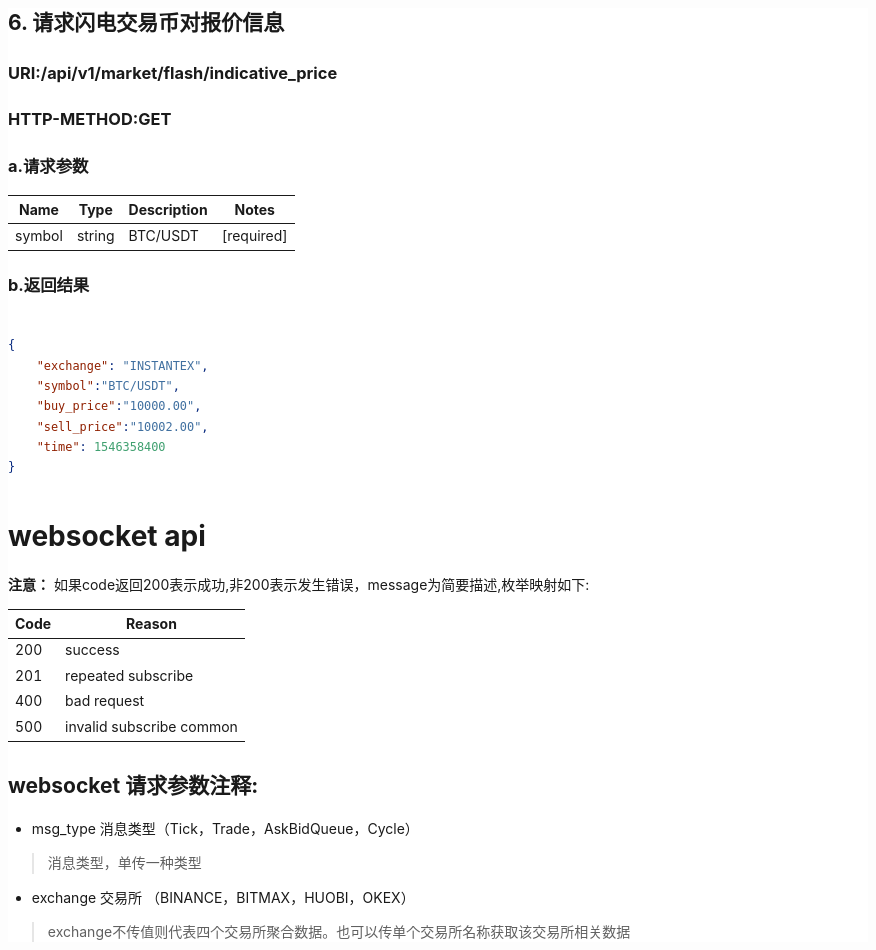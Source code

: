 ## 6. 请求闪电交易币对报价信息

### URI:/api/v1/market/flash/indicative_price
### HTTP-METHOD:GET
### a.请求参数

|   Name   |  Type  | Description | Notes |
| -------- | ------ | ----------- | ----- |
| symbol | string  | BTC/USDT   | [required] |

### b.返回结果

```json

{
    "exchange": "INSTANTEX",
    "symbol":"BTC/USDT",
    "buy_price":"10000.00",
    "sell_price":"10002.00",
    "time": 1546358400
}


```

#  websocket api

**注意：**
    如果code返回200表示成功,非200表示发生错误，message为简要描述,枚举映射如下:
    
|  Code | Reason |
| ----  | ------ |
| 200   | success |
| 201   | repeated subscribe |
| 400   | bad request |
| 500   | invalid subscribe common |

## websocket 请求参数注释:

- msg_type  消息类型（Tick，Trade，AskBidQueue，Cycle）

>消息类型，单传一种类型

- exchange  交易所 （BINANCE，BITMAX，HUOBI，OKEX）

>exchange不传值则代表四个交易所聚合数据。也可以传单个交易所名称获取该交易所相关数据

